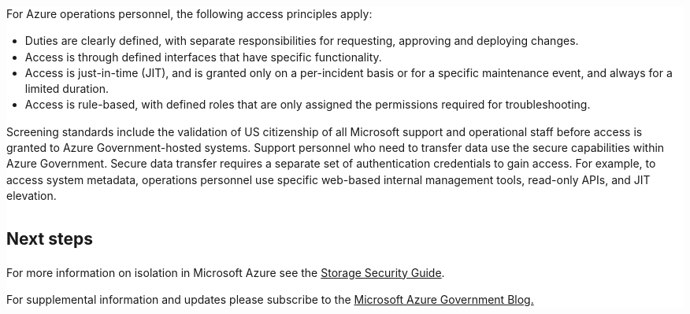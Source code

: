 For Azure operations personnel, the following access principles apply:

- Duties are clearly defined, with separate responsibilities for requesting, approving and deploying changes.
- Access is through defined interfaces that have specific functionality.
- Access is just-in-time (JIT), and is granted only on a per-incident basis or for a specific maintenance event, and always for a limited duration.
- Access is rule-based, with defined roles that are only assigned the permissions required for troubleshooting.

Screening standards include the validation of US citizenship of all Microsoft support and operational staff before access is granted to Azure Government-hosted systems. Support personnel who need to transfer data use the secure capabilities within Azure Government. Secure data transfer requires a separate set of authentication credentials to gain access. For example, to access system metadata, operations personnel use specific web-based internal management tools, read-only APIs, and JIT elevation.

## Next steps

For more information on isolation in Microsoft Azure see the [Storage Security Guide](../storage-security-guide.md).

For supplemental information and updates please subscribe to the
<a href="https://blogs.msdn.microsoft.com/azuregov/">Microsoft Azure Government Blog. </a>
